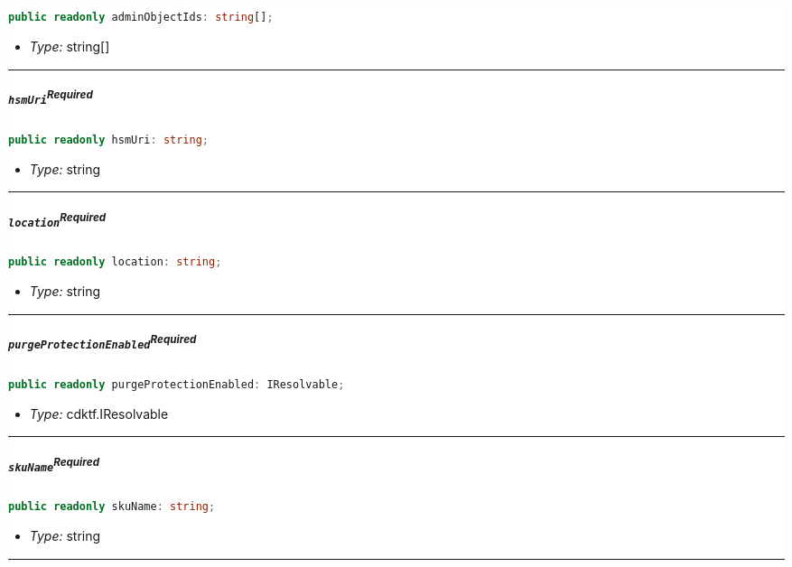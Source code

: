 ```typescript
public readonly adminObjectIds: string[];
```

- *Type:* string[]

---

##### `hsmUri`<sup>Required</sup> <a name="hsmUri" id="@cdktf/provider-azurerm.dataAzurermKeyVaultManagedHardwareSecurityModule.DataAzurermKeyVaultManagedHardwareSecurityModule.property.hsmUri"></a>

```typescript
public readonly hsmUri: string;
```

- *Type:* string

---

##### `location`<sup>Required</sup> <a name="location" id="@cdktf/provider-azurerm.dataAzurermKeyVaultManagedHardwareSecurityModule.DataAzurermKeyVaultManagedHardwareSecurityModule.property.location"></a>

```typescript
public readonly location: string;
```

- *Type:* string

---

##### `purgeProtectionEnabled`<sup>Required</sup> <a name="purgeProtectionEnabled" id="@cdktf/provider-azurerm.dataAzurermKeyVaultManagedHardwareSecurityModule.DataAzurermKeyVaultManagedHardwareSecurityModule.property.purgeProtectionEnabled"></a>

```typescript
public readonly purgeProtectionEnabled: IResolvable;
```

- *Type:* cdktf.IResolvable

---

##### `skuName`<sup>Required</sup> <a name="skuName" id="@cdktf/provider-azurerm.dataAzurermKeyVaultManagedHardwareSecurityModule.DataAzurermKeyVaultManagedHardwareSecurityModule.property.skuName"></a>

```typescript
public readonly skuName: string;
```

- *Type:* string

---